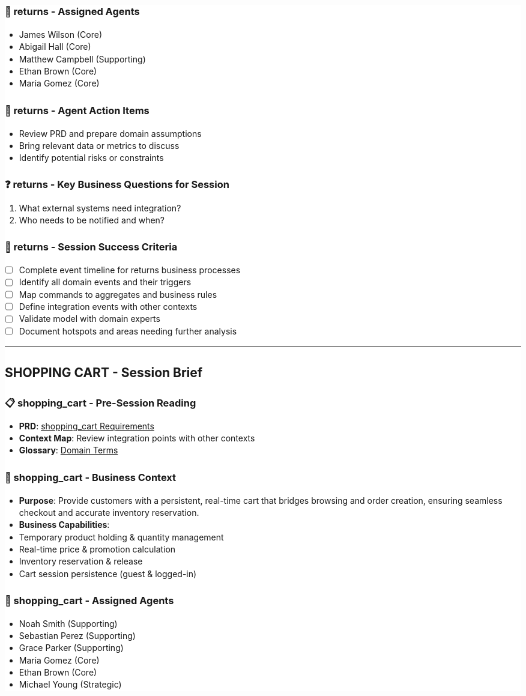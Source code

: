 ### 👥 returns - Assigned Agents

- James Wilson (Core)
- Abigail Hall (Core)
- Matthew Campbell (Supporting)
- Ethan Brown (Core)
- Maria Gomez (Core)

### 📝 returns - Agent Action Items

- Review PRD and prepare domain assumptions
- Bring relevant data or metrics to discuss
- Identify potential risks or constraints

### ❓ returns - Key Business Questions for Session

1. What external systems need integration?
2. Who needs to be notified and when?

### 🎯 returns - Session Success Criteria

- [ ] Complete event timeline for returns business processes
- [ ] Identify all domain events and their triggers
- [ ] Map commands to aggregates and business rules
- [ ] Define integration events with other contexts
- [ ] Validate model with domain experts
- [ ] Document hotspots and areas needing further analysis

---

## SHOPPING CART - Session Brief

### 📋 shopping_cart - Pre-Session Reading

- **PRD**: [shopping_cart Requirements](DDD_Artefacts/docs/prd/supporting/shopping_cart.md)
- **Context Map**: Review integration points with other contexts
- **Glossary**: [Domain Terms](DDD_Artefacts/docs/ubiquitous-language/shopping-cart-glossary.md)

### 📄 shopping_cart - Business Context

- **Purpose**: Provide customers with a persistent, real-time cart that bridges browsing and order creation, ensuring seamless checkout and accurate inventory reservation.
- **Business Capabilities**:
- Temporary product holding & quantity management
- Real-time price & promotion calculation
- Inventory reservation & release
- Cart session persistence (guest & logged-in)

### 👥 shopping_cart - Assigned Agents

- Noah Smith (Supporting)
- Sebastian Perez (Supporting)
- Grace Parker (Supporting)
- Maria Gomez (Core)
- Ethan Brown (Core)
- Michael Young (Strategic)
